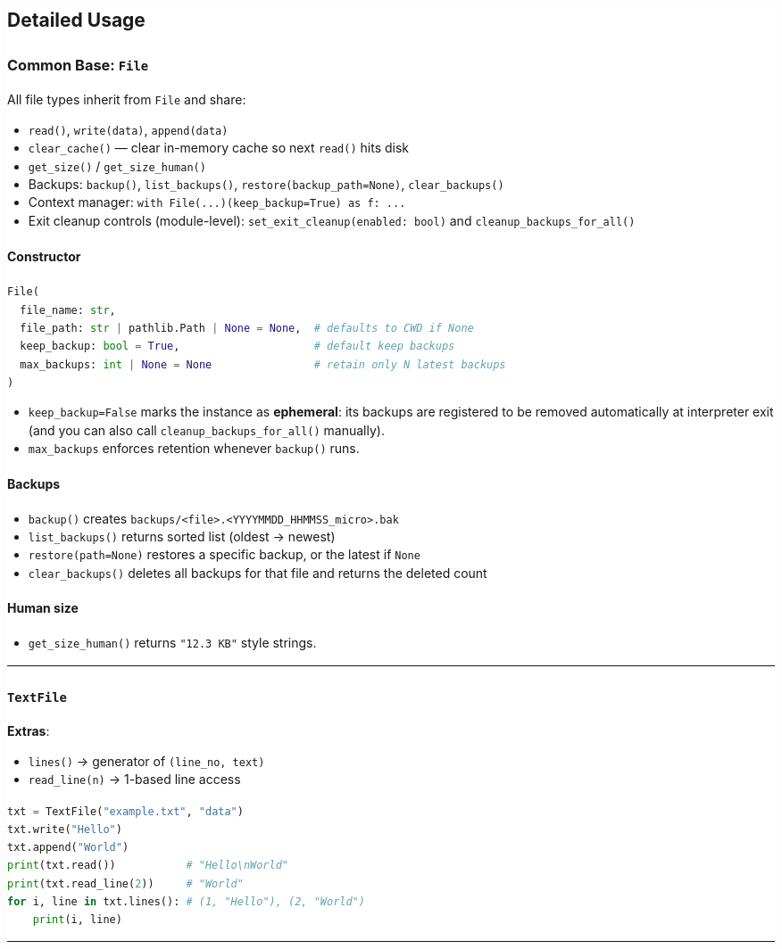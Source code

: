 
## Detailed Usage

### Common Base: `File`

All file types inherit from `File` and share:

* `read()`, `write(data)`, `append(data)`
* `clear_cache()` — clear in-memory cache so next `read()` hits disk
* `get_size()` / `get_size_human()`
* Backups: `backup()`, `list_backups()`, `restore(backup_path=None)`, `clear_backups()`
* Context manager: `with File(...)(keep_backup=True) as f: ...`
* Exit cleanup controls (module-level):
  `set_exit_cleanup(enabled: bool)` and `cleanup_backups_for_all()`

#### Constructor

```python
File(
  file_name: str,
  file_path: str | pathlib.Path | None = None,  # defaults to CWD if None
  keep_backup: bool = True,                     # default keep backups
  max_backups: int | None = None                # retain only N latest backups
)
```

* `keep_backup=False` marks the instance as **ephemeral**: its backups are registered to be removed automatically at interpreter exit (and you can also call `cleanup_backups_for_all()` manually).
* `max_backups` enforces retention whenever `backup()` runs.

#### Backups

* `backup()` creates `backups/<file>.<YYYYMMDD_HHMMSS_micro>.bak`
* `list_backups()` returns sorted list (oldest → newest)
* `restore(path=None)` restores a specific backup, or the latest if `None`
* `clear_backups()` deletes all backups for that file and returns the deleted count

#### Human size

* `get_size_human()` returns `"12.3 KB"` style strings.

---

### `TextFile`

**Extras**:

* `lines()` → generator of `(line_no, text)`
* `read_line(n)` → 1-based line access

```python
txt = TextFile("example.txt", "data")
txt.write("Hello")
txt.append("World")
print(txt.read())           # "Hello\nWorld"
print(txt.read_line(2))     # "World"
for i, line in txt.lines(): # (1, "Hello"), (2, "World")
    print(i, line)
```

---